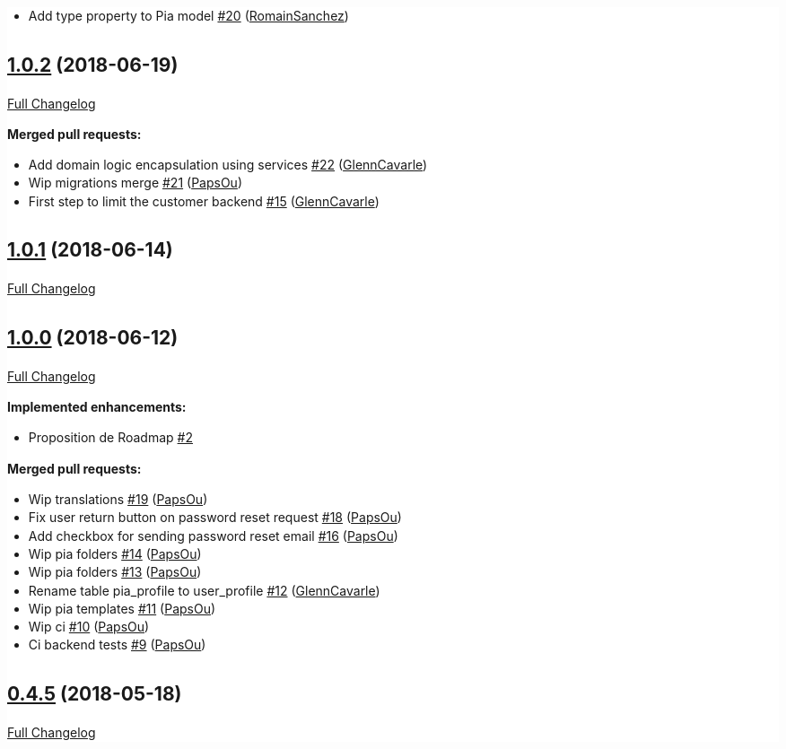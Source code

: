 - Add type property to Pia model [\#20](https://github.com/pia-lab/pialab-back/pull/20) ([RomainSanchez](https://github.com/RomainSanchez))

## [1.0.2](https://github.com/pia-lab/pialab-back/tree/1.0.2) (2018-06-19)
[Full Changelog](https://github.com/pia-lab/pialab-back/compare/1.0.1...1.0.2)

**Merged pull requests:**

- Add domain logic encapsulation using services [\#22](https://github.com/pia-lab/pialab-back/pull/22) ([GlennCavarle](https://github.com/GlennCavarle))
- Wip migrations merge [\#21](https://github.com/pia-lab/pialab-back/pull/21) ([PapsOu](https://github.com/PapsOu))
- First step to limit the customer backend [\#15](https://github.com/pia-lab/pialab-back/pull/15) ([GlennCavarle](https://github.com/GlennCavarle))

## [1.0.1](https://github.com/pia-lab/pialab-back/tree/1.0.1) (2018-06-14)
[Full Changelog](https://github.com/pia-lab/pialab-back/compare/1.0.0...1.0.1)

## [1.0.0](https://github.com/pia-lab/pialab-back/tree/1.0.0) (2018-06-12)
[Full Changelog](https://github.com/pia-lab/pialab-back/compare/0.4.5...1.0.0)

**Implemented enhancements:**

- Proposition de Roadmap [\#2](https://github.com/pia-lab/pialab-back/issues/2)

**Merged pull requests:**

- Wip translations [\#19](https://github.com/pia-lab/pialab-back/pull/19) ([PapsOu](https://github.com/PapsOu))
- Fix user return button on password reset request [\#18](https://github.com/pia-lab/pialab-back/pull/18) ([PapsOu](https://github.com/PapsOu))
- Add checkbox for sending password reset email [\#16](https://github.com/pia-lab/pialab-back/pull/16) ([PapsOu](https://github.com/PapsOu))
- Wip pia folders [\#14](https://github.com/pia-lab/pialab-back/pull/14) ([PapsOu](https://github.com/PapsOu))
- Wip pia folders [\#13](https://github.com/pia-lab/pialab-back/pull/13) ([PapsOu](https://github.com/PapsOu))
- Rename table pia\_profile to user\_profile [\#12](https://github.com/pia-lab/pialab-back/pull/12) ([GlennCavarle](https://github.com/GlennCavarle))
- Wip pia templates [\#11](https://github.com/pia-lab/pialab-back/pull/11) ([PapsOu](https://github.com/PapsOu))
- Wip ci [\#10](https://github.com/pia-lab/pialab-back/pull/10) ([PapsOu](https://github.com/PapsOu))
- Ci backend tests [\#9](https://github.com/pia-lab/pialab-back/pull/9) ([PapsOu](https://github.com/PapsOu))

## [0.4.5](https://github.com/pia-lab/pialab-back/tree/0.4.5) (2018-05-18)
[Full Changelog](https://github.com/pia-lab/pialab-back/compare/0.4.4...0.4.5)
